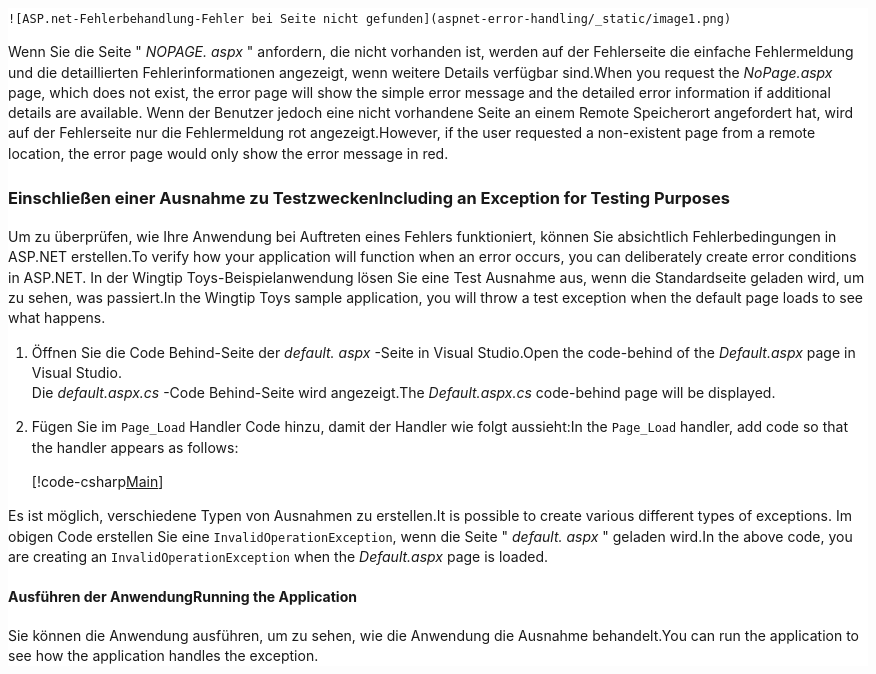     ![ASP.net-Fehlerbehandlung-Fehler bei Seite nicht gefunden](aspnet-error-handling/_static/image1.png)

<span data-ttu-id="6247c-221">Wenn Sie die Seite " *NOPAGE. aspx* " anfordern, die nicht vorhanden ist, werden auf der Fehlerseite die einfache Fehlermeldung und die detaillierten Fehlerinformationen angezeigt, wenn weitere Details verfügbar sind.</span><span class="sxs-lookup"><span data-stu-id="6247c-221">When you request the *NoPage.aspx* page, which does not exist, the error page will show the simple error message and the detailed error information if additional details are available.</span></span> <span data-ttu-id="6247c-222">Wenn der Benutzer jedoch eine nicht vorhandene Seite an einem Remote Speicherort angefordert hat, wird auf der Fehlerseite nur die Fehlermeldung rot angezeigt.</span><span class="sxs-lookup"><span data-stu-id="6247c-222">However, if the user requested a non-existent page from a remote location, the error page would only show the error message in red.</span></span>

### <a name="including-an-exception-for-testing-purposes"></a><span data-ttu-id="6247c-223">Einschließen einer Ausnahme zu Testzwecken</span><span class="sxs-lookup"><span data-stu-id="6247c-223">Including an Exception for Testing Purposes</span></span>

<span data-ttu-id="6247c-224">Um zu überprüfen, wie Ihre Anwendung bei Auftreten eines Fehlers funktioniert, können Sie absichtlich Fehlerbedingungen in ASP.NET erstellen.</span><span class="sxs-lookup"><span data-stu-id="6247c-224">To verify how your application will function when an error occurs, you can deliberately create error conditions in ASP.NET.</span></span> <span data-ttu-id="6247c-225">In der Wingtip Toys-Beispielanwendung lösen Sie eine Test Ausnahme aus, wenn die Standardseite geladen wird, um zu sehen, was passiert.</span><span class="sxs-lookup"><span data-stu-id="6247c-225">In the Wingtip Toys sample application, you will throw a test exception when the default page loads to see what happens.</span></span>

1. <span data-ttu-id="6247c-226">Öffnen Sie die Code Behind-Seite der *default. aspx* -Seite in Visual Studio.</span><span class="sxs-lookup"><span data-stu-id="6247c-226">Open the code-behind of the *Default.aspx* page in Visual Studio.</span></span>   
   <span data-ttu-id="6247c-227">Die *default.aspx.cs* -Code Behind-Seite wird angezeigt.</span><span class="sxs-lookup"><span data-stu-id="6247c-227">The *Default.aspx.cs* code-behind page will be displayed.</span></span>
2. <span data-ttu-id="6247c-228">Fügen Sie im `Page_Load` Handler Code hinzu, damit der Handler wie folgt aussieht:</span><span class="sxs-lookup"><span data-stu-id="6247c-228">In the `Page_Load` handler, add code so that the handler appears as follows:</span></span>   

    [!code-csharp[Main](aspnet-error-handling/samples/sample9.cs?highlight=3-4)]

<span data-ttu-id="6247c-229">Es ist möglich, verschiedene Typen von Ausnahmen zu erstellen.</span><span class="sxs-lookup"><span data-stu-id="6247c-229">It is possible to create various different types of exceptions.</span></span> <span data-ttu-id="6247c-230">Im obigen Code erstellen Sie eine `InvalidOperationException`, wenn die Seite " *default. aspx* " geladen wird.</span><span class="sxs-lookup"><span data-stu-id="6247c-230">In the above code, you are creating an `InvalidOperationException` when the *Default.aspx* page is loaded.</span></span>

#### <a name="running-the-application"></a><span data-ttu-id="6247c-231">Ausführen der Anwendung</span><span class="sxs-lookup"><span data-stu-id="6247c-231">Running the Application</span></span>

<span data-ttu-id="6247c-232">Sie können die Anwendung ausführen, um zu sehen, wie die Anwendung die Ausnahme behandelt.</span><span class="sxs-lookup"><span data-stu-id="6247c-232">You can run the application to see how the application handles the exception.</span></span>
